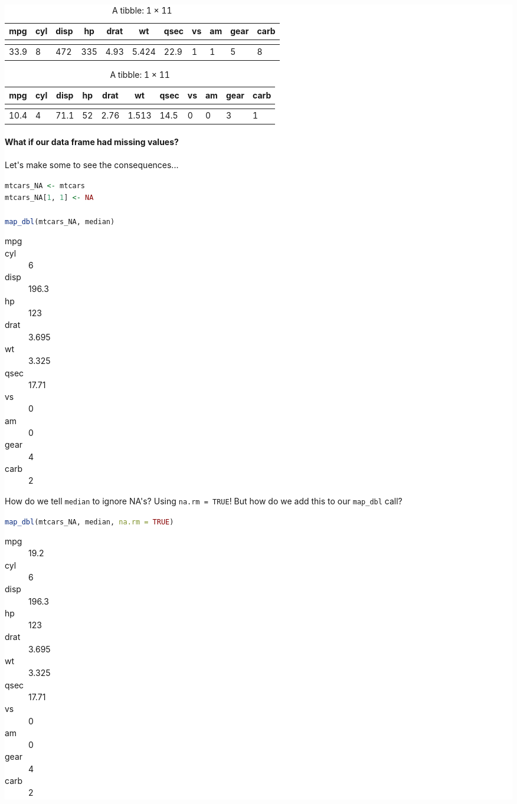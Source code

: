 <table class="dataframe">
<caption>A tibble: 1 × 11</caption>
<thead>
	<tr><th scope=col>mpg</th><th scope=col>cyl</th><th scope=col>disp</th><th scope=col>hp</th><th scope=col>drat</th><th scope=col>wt</th><th scope=col>qsec</th><th scope=col>vs</th><th scope=col>am</th><th scope=col>gear</th><th scope=col>carb</th></tr>
	<tr><th scope=col><dbl></th><th scope=col><dbl></th><th scope=col><dbl></th><th scope=col><dbl></th><th scope=col><dbl></th><th scope=col><dbl></th><th scope=col><dbl></th><th scope=col><dbl></th><th scope=col><dbl></th><th scope=col><dbl></th><th scope=col><dbl></th></tr>
</thead>
<tbody>
	<tr><td>33.9</td><td>8</td><td>472</td><td>335</td><td>4.93</td><td>5.424</td><td>22.9</td><td>1</td><td>1</td><td>5</td><td>8</td></tr>
</tbody>
</table>

<table class="dataframe">
<caption>A tibble: 1 × 11</caption>
<thead>
	<tr><th scope=col>mpg</th><th scope=col>cyl</th><th scope=col>disp</th><th scope=col>hp</th><th scope=col>drat</th><th scope=col>wt</th><th scope=col>qsec</th><th scope=col>vs</th><th scope=col>am</th><th scope=col>gear</th><th scope=col>carb</th></tr>
	<tr><th scope=col><dbl></th><th scope=col><dbl></th><th scope=col><dbl></th><th scope=col><dbl></th><th scope=col><dbl></th><th scope=col><dbl></th><th scope=col><dbl></th><th scope=col><dbl></th><th scope=col><dbl></th><th scope=col><dbl></th><th scope=col><dbl></th></tr>
</thead>
<tbody>
	<tr><td>10.4</td><td>4</td><td>71.1</td><td>52</td><td>2.76</td><td>1.513</td><td>14.5</td><td>0</td><td>0</td><td>3</td><td>1</td></tr>
</tbody>
</table>

#### What if our data frame had missing values?

Let's make some to see the consequences...

```R
mtcars_NA <- mtcars
mtcars_NA[1, 1] <- NA

map_dbl(mtcars_NA, median)
```

<dl class=dl-inline><dt>mpg</dt><dd><NA></dd><dt>cyl</dt><dd>6</dd><dt>disp</dt><dd>196.3</dd><dt>hp</dt><dd>123</dd><dt>drat</dt><dd>3.695</dd><dt>wt</dt><dd>3.325</dd><dt>qsec</dt><dd>17.71</dd><dt>vs</dt><dd>0</dd><dt>am</dt><dd>0</dd><dt>gear</dt><dd>4</dd><dt>carb</dt><dd>2</dd></dl>

How do we tell `median` to ignore NA's? Using `na.rm = TRUE`! But how do we add this to our `map_dbl` call?

```R
map_dbl(mtcars_NA, median, na.rm = TRUE)
```

<dl class=dl-inline><dt>mpg</dt><dd>19.2</dd><dt>cyl</dt><dd>6</dd><dt>disp</dt><dd>196.3</dd><dt>hp</dt><dd>123</dd><dt>drat</dt><dd>3.695</dd><dt>wt</dt><dd>3.325</dd><dt>qsec</dt><dd>17.71</dd><dt>vs</dt><dd>0</dd><dt>am</dt><dd>0</dd><dt>gear</dt><dd>4</dd><dt>carb</dt><dd>2</dd></dl>
